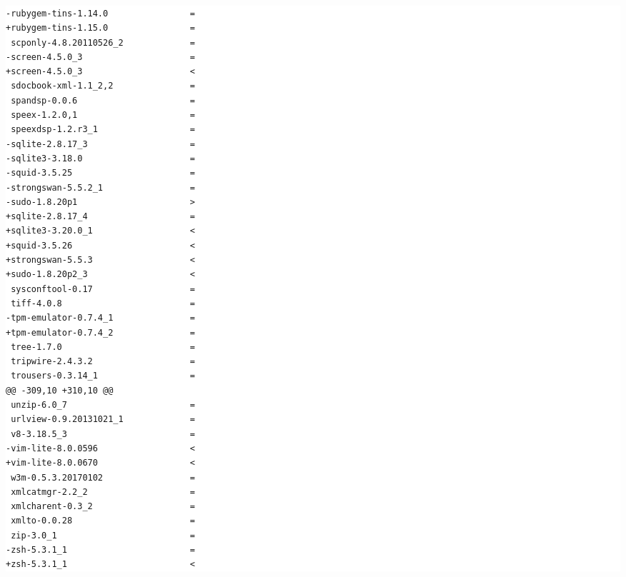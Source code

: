     -rubygem-tins-1.14.0                =
    +rubygem-tins-1.15.0                =
     scponly-4.8.20110526_2             =
    -screen-4.5.0_3                     =
    +screen-4.5.0_3                     <
     sdocbook-xml-1.1_2,2               =
     spandsp-0.0.6                      =
     speex-1.2.0,1                      =
     speexdsp-1.2.r3_1                  =
    -sqlite-2.8.17_3                    =
    -sqlite3-3.18.0                     =
    -squid-3.5.25                       =
    -strongswan-5.5.2_1                 =
    -sudo-1.8.20p1                      >
    +sqlite-2.8.17_4                    =
    +sqlite3-3.20.0_1                   <
    +squid-3.5.26                       <
    +strongswan-5.5.3                   <
    +sudo-1.8.20p2_3                    <
     sysconftool-0.17                   =
     tiff-4.0.8                         =
    -tpm-emulator-0.7.4_1               =
    +tpm-emulator-0.7.4_2               =
     tree-1.7.0                         =
     tripwire-2.4.3.2                   =
     trousers-0.3.14_1                  =
    @@ -309,10 +310,10 @@
     unzip-6.0_7                        =
     urlview-0.9.20131021_1             =
     v8-3.18.5_3                        =
    -vim-lite-8.0.0596                  <
    +vim-lite-8.0.0670                  <
     w3m-0.5.3.20170102                 =
     xmlcatmgr-2.2_2                    =
     xmlcharent-0.3_2                   =
     xmlto-0.0.28                       =
     zip-3.0_1                          =
    -zsh-5.3.1_1                        =
    +zsh-5.3.1_1                        <
